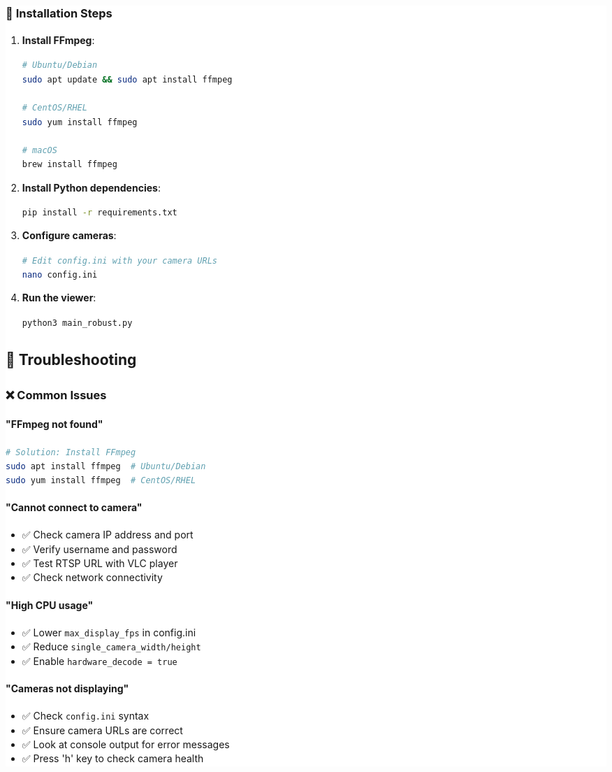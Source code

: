 ### 🔧 **Installation Steps**

1. **Install FFmpeg**:
   ```bash
   # Ubuntu/Debian
   sudo apt update && sudo apt install ffmpeg
   
   # CentOS/RHEL
   sudo yum install ffmpeg
   
   # macOS
   brew install ffmpeg
   ```

2. **Install Python dependencies**:
   ```bash
   pip install -r requirements.txt
   ```

3. **Configure cameras**:
   ```bash
   # Edit config.ini with your camera URLs
   nano config.ini
   ```

4. **Run the viewer**:
   ```bash
   python3 main_robust.py
   ```

## 🐛 **Troubleshooting**

### ❌ **Common Issues**

#### **"FFmpeg not found"**
```bash
# Solution: Install FFmpeg
sudo apt install ffmpeg  # Ubuntu/Debian
sudo yum install ffmpeg  # CentOS/RHEL
```

#### **"Cannot connect to camera"**
- ✅ Check camera IP address and port
- ✅ Verify username and password
- ✅ Test RTSP URL with VLC player
- ✅ Check network connectivity

#### **"High CPU usage"**
- ✅ Lower `max_display_fps` in config.ini
- ✅ Reduce `single_camera_width/height`
- ✅ Enable `hardware_decode = true`

#### **"Cameras not displaying"**
- ✅ Check `config.ini` syntax
- ✅ Ensure camera URLs are correct
- ✅ Look at console output for error messages
- ✅ Press 'h' key to check camera health
